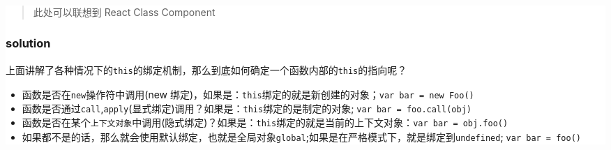 > 此处可以联想到 React Class Component

### solution
上面讲解了各种情况下的`this`的绑定机制，那么到底如何确定一个函数内部的`this`的指向呢？
* 函数是否在`new`操作符中调用(new 绑定)，如果是：`this`绑定的就是新创建的对象；`var bar = new Foo()`
* 函数是否通过`call`,`apply`(显式绑定)调用？如果是：`this`绑定的是制定的对象; `var bar = foo.call(obj)`
* 函数是否在某个`上下文对象`中调用(隐式绑定)？如果是：`this`绑定的就是当前的上下文对象：`var bar = obj.foo()`
* 如果都不是的话，那么就会使用默认绑定，也就是全局对象`global`;如果是在严格模式下，就是绑定到`undefined`; `var bar = foo()`
